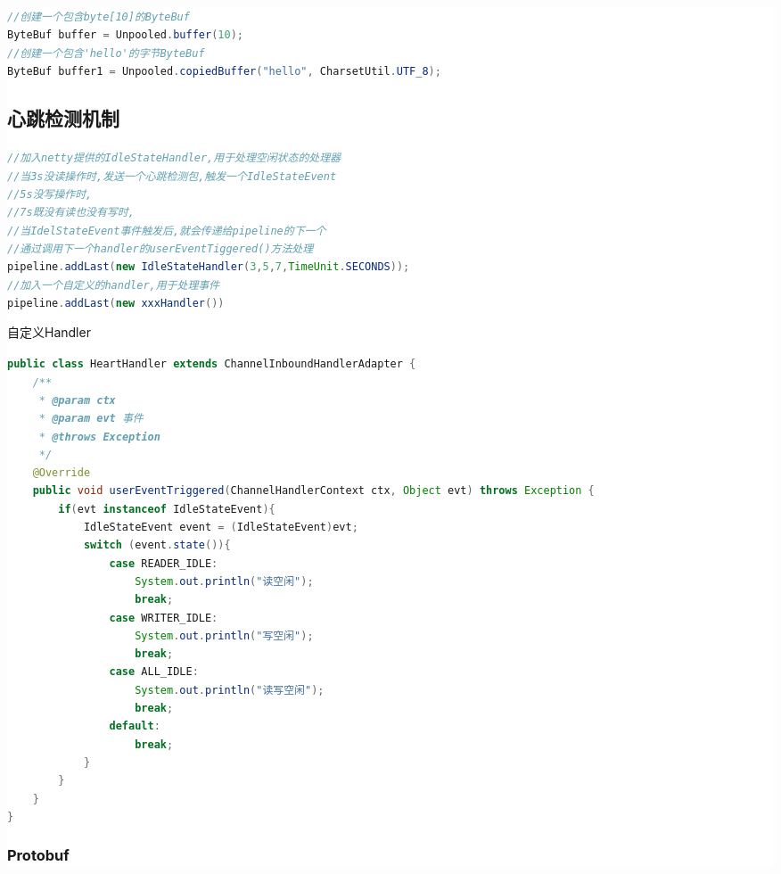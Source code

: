  ```java
  //创建一个包含byte[10]的ByteBuf
  ByteBuf buffer = Unpooled.buffer(10);
  //创建一个包含'hello'的字节ByteBuf
  ByteBuf buffer1 = Unpooled.copiedBuffer("hello", CharsetUtil.UTF_8);
  ```

## 心跳检测机制

```java
//加入netty提供的IdleStateHandler,用于处理空闲状态的处理器
//当3s没读操作时,发送一个心跳检测包,触发一个IdleStateEvent
//5s没写操作时,
//7s既没有读也没有写时,
//当IdelStateEvent事件触发后,就会传递给pipeline的下一个
//通过调用下一个handler的userEventTiggered()方法处理
pipeline.addLast(new IdleStateHandler(3,5,7,TimeUnit.SECONDS));
//加入一个自定义的handler,用于处理事件
pipeline.addLast(new xxxHandler())
```

自定义Handler

```java
public class HeartHandler extends ChannelInboundHandlerAdapter {
    /**
     * @param ctx
     * @param evt 事件
     * @throws Exception
     */
    @Override
    public void userEventTriggered(ChannelHandlerContext ctx, Object evt) throws Exception {
        if(evt instanceof IdleStateEvent){
            IdleStateEvent event = (IdleStateEvent)evt;
            switch (event.state()){
                case READER_IDLE:
                    System.out.println("读空闲");
                    break;
                case WRITER_IDLE:
                    System.out.println("写空闲");
                    break;
                case ALL_IDLE:
                    System.out.println("读写空闲");
                    break;
                default:
                    break;
            }
        }
    }
}
```

### Protobuf
